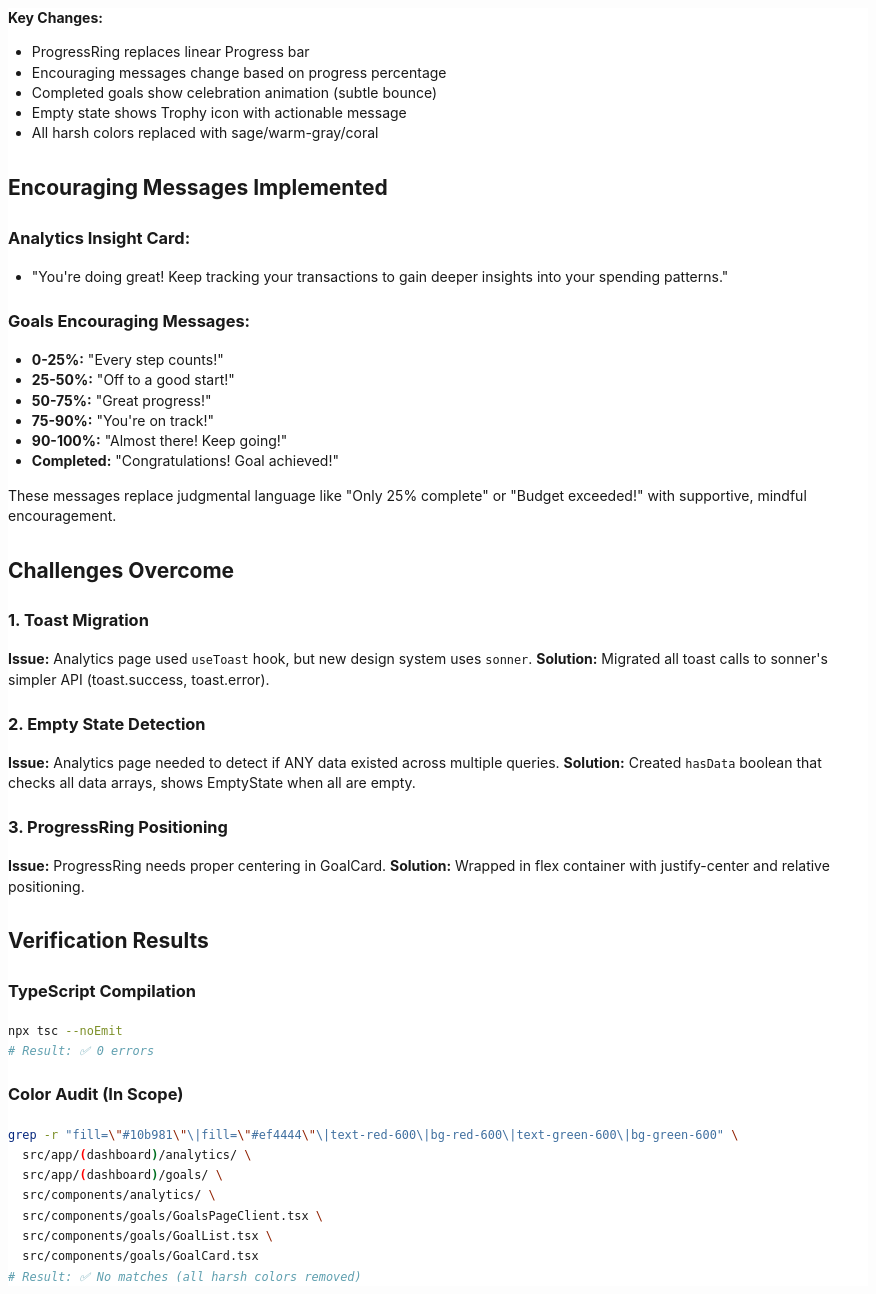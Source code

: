 **Key Changes:**
- ProgressRing replaces linear Progress bar
- Encouraging messages change based on progress percentage
- Completed goals show celebration animation (subtle bounce)
- Empty state shows Trophy icon with actionable message
- All harsh colors replaced with sage/warm-gray/coral

## Encouraging Messages Implemented

### Analytics Insight Card:
- "You're doing great! Keep tracking your transactions to gain deeper insights into your spending patterns."

### Goals Encouraging Messages:
- **0-25%:** "Every step counts!"
- **25-50%:** "Off to a good start!"
- **50-75%:** "Great progress!"
- **75-90%:** "You're on track!"
- **90-100%:** "Almost there! Keep going!"
- **Completed:** "Congratulations! Goal achieved!"

These messages replace judgmental language like "Only 25% complete" or "Budget exceeded!" with supportive, mindful encouragement.

## Challenges Overcome

### 1. Toast Migration
**Issue:** Analytics page used `useToast` hook, but new design system uses `sonner`.
**Solution:** Migrated all toast calls to sonner's simpler API (toast.success, toast.error).

### 2. Empty State Detection
**Issue:** Analytics page needed to detect if ANY data existed across multiple queries.
**Solution:** Created `hasData` boolean that checks all data arrays, shows EmptyState when all are empty.

### 3. ProgressRing Positioning
**Issue:** ProgressRing needs proper centering in GoalCard.
**Solution:** Wrapped in flex container with justify-center and relative positioning.

## Verification Results

### TypeScript Compilation
```bash
npx tsc --noEmit
# Result: ✅ 0 errors
```

### Color Audit (In Scope)
```bash
grep -r "fill=\"#10b981\"\|fill=\"#ef4444\"\|text-red-600\|bg-red-600\|text-green-600\|bg-green-600" \
  src/app/(dashboard)/analytics/ \
  src/app/(dashboard)/goals/ \
  src/components/analytics/ \
  src/components/goals/GoalsPageClient.tsx \
  src/components/goals/GoalList.tsx \
  src/components/goals/GoalCard.tsx
# Result: ✅ No matches (all harsh colors removed)
```
